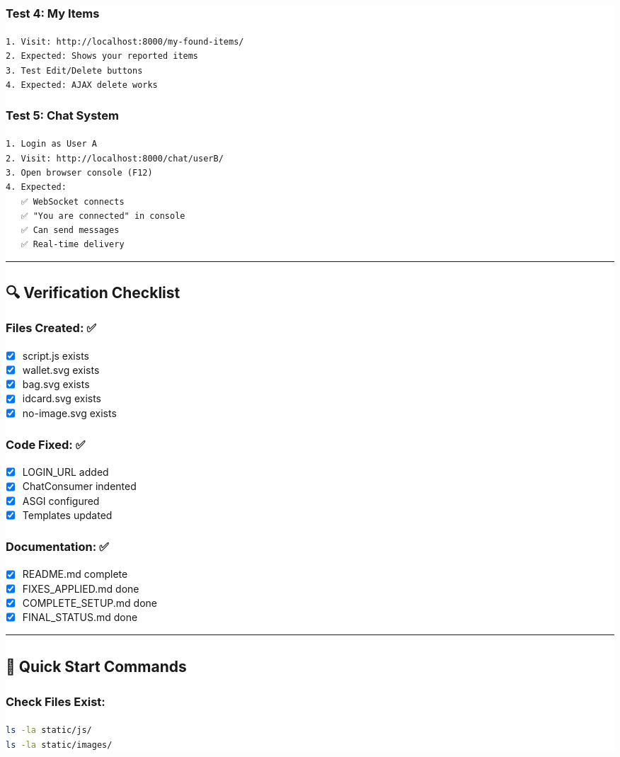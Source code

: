 ### Test 4: My Items
```
1. Visit: http://localhost:8000/my-found-items/
2. Expected: Shows your reported items
3. Test Edit/Delete buttons
4. Expected: AJAX delete works
```

### Test 5: Chat System
```
1. Login as User A
2. Visit: http://localhost:8000/chat/userB/
3. Open browser console (F12)
4. Expected:
   ✅ WebSocket connects
   ✅ "You are connected" in console
   ✅ Can send messages
   ✅ Real-time delivery
```

---

## 🔍 Verification Checklist

### Files Created: ✅
- [x] script.js exists
- [x] wallet.svg exists
- [x] bag.svg exists
- [x] idcard.svg exists
- [x] no-image.svg exists

### Code Fixed: ✅
- [x] LOGIN_URL added
- [x] ChatConsumer indented
- [x] ASGI configured
- [x] Templates updated

### Documentation: ✅
- [x] README.md complete
- [x] FIXES_APPLIED.md done
- [x] COMPLETE_SETUP.md done
- [x] FINAL_STATUS.md done

---

## 🚀 Quick Start Commands

### Check Files Exist:
```bash
ls -la static/js/
ls -la static/images/
```
